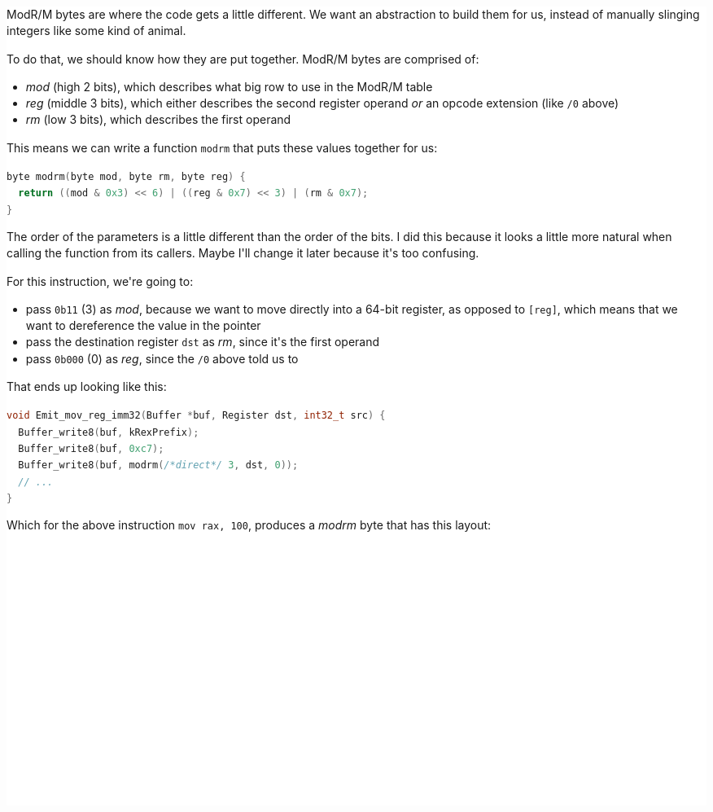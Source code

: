 ModR/M bytes are where the code gets a little different. We want an abstraction
to build them for us, instead of manually slinging integers like some kind of
animal.

To do that, we should know how they are put together. ModR/M bytes are
comprised of:

* *mod* (high 2 bits), which describes what big row to use in the ModR/M table
* *reg* (middle 3 bits), which either describes the second register operand
  *or* an opcode extension (like `/0` above)
* *rm* (low 3 bits), which describes the first operand

This means we can write a function `modrm` that puts these values together for
us:

```c
byte modrm(byte mod, byte rm, byte reg) {
  return ((mod & 0x3) << 6) | ((reg & 0x7) << 3) | (rm & 0x7);
}
```

The order of the parameters is a little different than the order of the bits. I
did this because it looks a little more natural when calling the function from
its callers. Maybe I'll change it later because it's too confusing.

For this instruction, we're going to:

* pass `0b11` (3) as *mod*, because we want to move directly into a 64-bit
  register, as opposed to `[reg]`, which means that we want to dereference the
  value in the pointer
* pass the destination register `dst` as *rm*, since it's the first operand
* pass `0b000` (0) as *reg*, since the `/0` above told us to

That ends up looking like this:

```c
void Emit_mov_reg_imm32(Buffer *buf, Register dst, int32_t src) {
  Buffer_write8(buf, kRexPrefix);
  Buffer_write8(buf, 0xc7);
  Buffer_write8(buf, modrm(/*direct*/ 3, dst, 0));
  // ...
}
```

Which for the above instruction `mov rax, 100`, produces a *modrm* byte that
has this layout:

<svg version="1.1" xmlns="http://www.w3.org/2000/svg" viewBox="0 0 379.5 138.5">
  
  
  <defs>
    <style>
      @font-face {
        font-family: "Virgil";
        src: url("https://excalidraw.com/FG_Virgil.woff2");
      }
      @font-face {
        font-family: "Cascadia";
        src: url("https://excalidraw.com/Cascadia.woff2");
      }
    </style>
  </defs>

[manual]: https://software.intel.com/content/www/us/en/develop/articles/intel-sdm.html